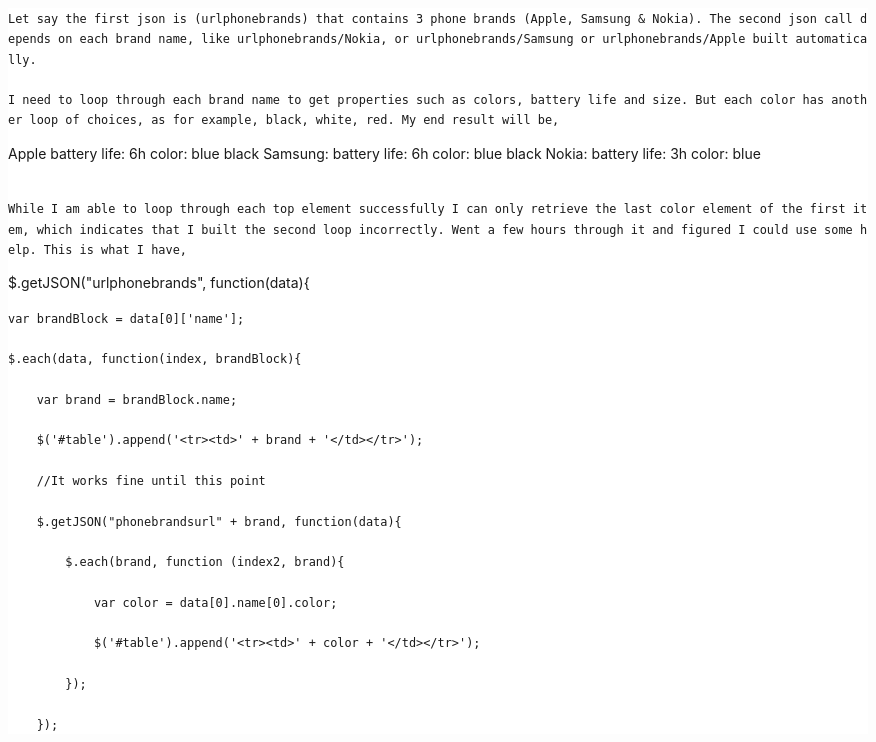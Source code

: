 ```
Let say the first json is (urlphonebrands) that contains 3 phone brands (Apple, Samsung & Nokia). The second json call depends on each brand name, like urlphonebrands/Nokia, or urlphonebrands/Samsung or urlphonebrands/Apple built automatically.

I need to loop through each brand name to get properties such as colors, battery life and size. But each color has another loop of choices, as for example, black, white, red. My end result will be,

```
Apple
    battery life: 
        6h
    color: 
        blue 
        black
Samsung: 
    battery life: 
        6h
    color:
        blue 
        black
Nokia:
    battery life: 
        3h
    color: 
        blue 
```

While I am able to loop through each top element successfully I can only retrieve the last color element of the first item, which indicates that I built the second loop incorrectly. Went a few hours through it and figured I could use some help. This is what I have,

```
$.getJSON("urlphonebrands", function(data){

    var brandBlock = data[0]['name'];

    $.each(data, function(index, brandBlock){

        var brand = brandBlock.name;

        $('#table').append('<tr><td>' + brand + '</td></tr>');

        //It works fine until this point

        $.getJSON("phonebrandsurl" + brand, function(data){

            $.each(brand, function (index2, brand){

                var color = data[0].name[0].color;

                $('#table').append('<tr><td>' + color + '</td></tr>');

            });

        });
